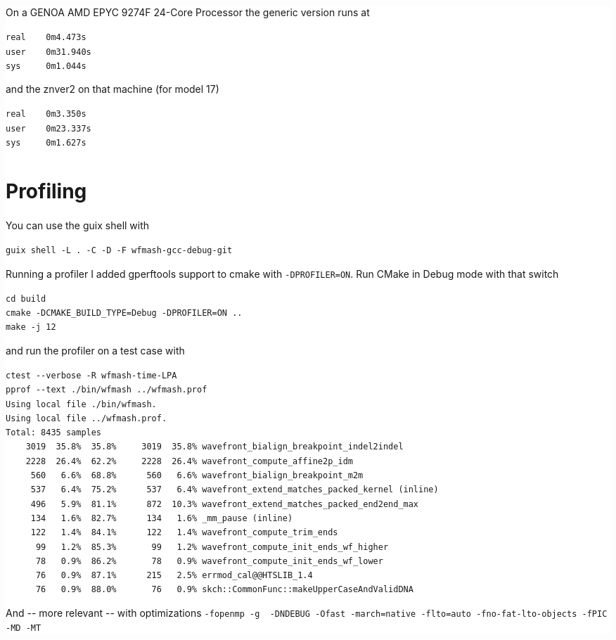 On a GENOA AMD EPYC 9274F 24-Core Processor the generic version runs at

```
real    0m4.473s
user    0m31.940s
sys     0m1.044s
```

and the znver2 on that machine (for model 17)

```
real    0m3.350s
user    0m23.337s
sys     0m1.627s
```

# Profiling

You can use the guix shell with

```
guix shell -L . -C -D -F wfmash-gcc-debug-git
```

Running a profiler I added gperftools support to cmake with `-DPROFILER=ON`. Run CMake in Debug mode with that switch

```
cd build
cmake -DCMAKE_BUILD_TYPE=Debug -DPROFILER=ON ..
make -j 12
```

and run the profiler on a test case with

```
ctest --verbose -R wfmash-time-LPA
pprof --text ./bin/wfmash ../wfmash.prof
Using local file ./bin/wfmash.
Using local file ../wfmash.prof.
Total: 8435 samples
    3019  35.8%  35.8%     3019  35.8% wavefront_bialign_breakpoint_indel2indel
    2228  26.4%  62.2%     2228  26.4% wavefront_compute_affine2p_idm
     560   6.6%  68.8%      560   6.6% wavefront_bialign_breakpoint_m2m
     537   6.4%  75.2%      537   6.4% wavefront_extend_matches_packed_kernel (inline)
     496   5.9%  81.1%      872  10.3% wavefront_extend_matches_packed_end2end_max
     134   1.6%  82.7%      134   1.6% _mm_pause (inline)
     122   1.4%  84.1%      122   1.4% wavefront_compute_trim_ends
      99   1.2%  85.3%       99   1.2% wavefront_compute_init_ends_wf_higher
      78   0.9%  86.2%       78   0.9% wavefront_compute_init_ends_wf_lower
      76   0.9%  87.1%      215   2.5% errmod_cal@@HTSLIB_1.4
      76   0.9%  88.0%       76   0.9% skch::CommonFunc::makeUpperCaseAndValidDNA
```

And -- more relevant -- with optimizations `-fopenmp -g  -DNDEBUG -Ofast -march=native -flto=auto -fno-fat-lto-objects -fPIC -MD -MT`
